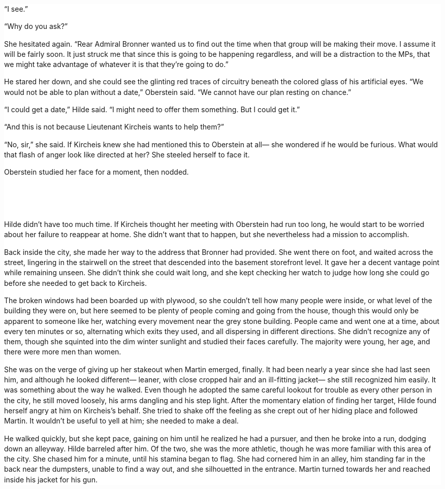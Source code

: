“I see.”

“Why do you ask?”

She hesitated again. “Rear Admiral Bronner wanted us to find out the time when that group will be making their move. I assume it will be fairly soon. It just struck me that since this is going to be happening regardless, and will be a distraction to the MPs, that we might take advantage of whatever it is that they’re going to do.”

He stared her down, and she could see the glinting red traces of circuitry beneath the colored glass of his artificial eyes. “We would not be able to plan without a date,” Oberstein said. “We cannot have our plan resting on chance.”

“I could get a date,” Hilde said. “I might need to offer them something. But I could get it.”

“And this is not because Lieutenant Kircheis wants to help them?”

“No, sir,” she said. If Kircheis knew she had mentioned this to Oberstein at all— she wondered if he would be furious. What would that flash of anger look like directed at her? She steeled herself to face it.

Oberstein studied her face for a moment, then nodded.

 

 

Hilde didn’t have too much time. If Kircheis thought her meeting with Oberstein had run too long, he would start to be worried about her failure to reappear at home. She didn’t want that to happen, but she nevertheless had a mission to accomplish.

Back inside the city, she made her way to the address that Bronner had provided. She went there on foot, and waited across the street, lingering in the stairwell on the street that descended into the basement storefront level. It gave her a decent vantage point while remaining unseen. She didn’t think she could wait long, and she kept checking her watch to judge how long she could go before she needed to get back to Kircheis. 

The broken windows had been boarded up with plywood, so she couldn’t tell how many people were inside, or what level of the building they were on, but here seemed to be plenty of people coming and going from the house, though this would only be apparent to someone like her, watching every movement near the grey stone building. People came and went one at a time, about every ten minutes or so, alternating which exits they used, and all dispersing in different directions. She didn’t recognize any of them, though she squinted into the dim winter sunlight and studied their faces carefully. The majority were young, her age, and there were more men than women.

She was on the verge of giving up her stakeout when Martin emerged, finally. It had been nearly a year since she had last seen him, and although he looked different— leaner, with close cropped hair and an ill-fitting jacket— she still recognized him easily. It was something about the way he walked. Even though he adopted the same careful lookout for trouble as every other person in the city, he still moved loosely, his arms dangling and his step light. After the momentary elation of finding her target, Hilde found herself angry at him on Kircheis’s behalf. She tried to shake off the feeling as she crept out of her hiding place and followed Martin. It wouldn’t be useful to yell at him; she needed to make a deal.

He walked quickly, but she kept pace, gaining on him until he realized he had a pursuer, and then he broke into a run, dodging down an alleyway. Hilde barreled after him. Of the two, she was the more athletic, though he was more familiar with this area of the city. She chased him for a minute, until his stamina began to flag. She had cornered him in an alley, him standing far in the back near the dumpsters, unable to find a way out, and she silhouetted in the entrance. Martin turned towards her and reached inside his jacket for his gun.
